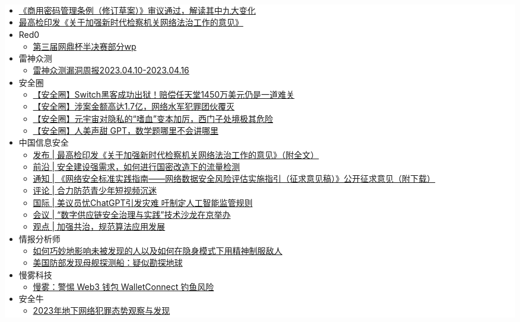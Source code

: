   - [《商用密码管理条例（修订草案）》审议通过，解读其中九大变化](https://mp.weixin.qq.com/s?__biz=MzU5OTQ0NzY3Ng==&mid=2247493648&idx=1&sn=232c9a223df874e65dc747ee23f9cf15&chksm=feb66903c9c1e01589eb3cbcb7e3702945a16f1ecaafa71ac2fa52fa82170853ae42a4061648&scene=58&subscene=0#rd)
  - [最高检印发《关于加强新时代检察机关网络法治工作的意见》](https://mp.weixin.qq.com/s?__biz=MzU5OTQ0NzY3Ng==&mid=2247493648&idx=2&sn=0552538621317f5cf623a8a835404f16&chksm=feb66903c9c1e015dd0f27ad358cc3a7170270fe86a77c2a41c49fe88c2000d93102ba1f6245&scene=58&subscene=0#rd)
- Red0
  - [第三届网鼎杯半决赛部分wp](https://mp.weixin.qq.com/s?__biz=Mzg3NDY3NjcxOA==&mid=2247484502&idx=1&sn=2a0c09fef2daf11003270e02f8ba474e&chksm=cecc6cd7f9bbe5c104eb6fc70450816aa29e8670a86bb03c354fb30cabcfe1bc5de5b6dd6976&scene=58&subscene=0#rd)
- 雷神众测
  - [雷神众测漏洞周报2023.04.10-2023.04.16](https://mp.weixin.qq.com/s?__biz=MzI0NzEwOTM0MA==&mid=2652501837&idx=1&sn=b3edad8de91665e3b1b902601c02c736&chksm=f25854fec52fdde8d6cc23bf978a73dbfe18d52e6dfca9267fe0d358f1d73700cc1d983e93dc&scene=58&subscene=0#rd)
- 安全圈
  - [【安全圈】Switch黑客成功出狱！赔偿任天堂1450万美元仍是一道难关](https://mp.weixin.qq.com/s?__biz=MzIzMzE4NDU1OQ==&mid=2652032553&idx=1&sn=df9198928f38bf50c212fb3fe5c7b863&chksm=f36fe269c4186b7f01b23b44a1bb60863e1470dee828e37eeac8fe2f6b9c6664fc56c92094f4&scene=58&subscene=0#rd)
  - [【安全圈】涉案金额高达1.7亿，网络水军犯罪团伙覆灭](https://mp.weixin.qq.com/s?__biz=MzIzMzE4NDU1OQ==&mid=2652032553&idx=2&sn=318c58bbf48a501a2ae68dc26101b5f2&chksm=f36fe269c4186b7fe5b1dd8cb698b6d96f0d520c0fee5a89f9899213acd15b141dbd52b40b9a&scene=58&subscene=0#rd)
  - [【安全圈】元宇宙对隐私的“嗜血”变本加厉，西门子处境极其危险](https://mp.weixin.qq.com/s?__biz=MzIzMzE4NDU1OQ==&mid=2652032553&idx=3&sn=0249aa396726d0b994612a488117d00d&chksm=f36fe269c4186b7fd6294c1bb8be102a05eff7a6a43f86cb3487820ca6aadb986082d0f348b5&scene=58&subscene=0#rd)
  - [【安全圈】人美声甜 GPT，数学题哪里不会讲哪里](https://mp.weixin.qq.com/s?__biz=MzIzMzE4NDU1OQ==&mid=2652032553&idx=4&sn=30f93fc12b8e92ce2ff758451f4ba308&chksm=f36fe269c4186b7f85da066dee12682a0cc7ce9a60f827758f5aa8ba7b9d9acac6c60010c601&scene=58&subscene=0#rd)
- 中国信息安全
  - [发布 | 最高检印发《关于加强新时代检察机关网络法治工作的意见》（附全文）](https://mp.weixin.qq.com/s?__biz=MzA5MzE5MDAzOA==&mid=2664181896&idx=1&sn=21f800b904760c2ec669d0c6178bb3f3&chksm=8b593271bc2ebb67b0fde27589c00eea86565c4295c5c2fe7a38a09bca7d1eaa685569831c5e&scene=58&subscene=0#rd)
  - [前沿 | 安全建设强需求，如何进行国密改造下的流量检测](https://mp.weixin.qq.com/s?__biz=MzA5MzE5MDAzOA==&mid=2664181896&idx=2&sn=59e2bb2c505d04bd5d3940e690f35f18&chksm=8b593271bc2ebb67d1b873c8fc8b7c4fad6386b68840f1887b03a71a9dfdd43ede96591066db&scene=58&subscene=0#rd)
  - [通知 | 《网络安全标准实践指南——网络数据安全风险评估实施指引（征求意见稿）》公开征求意见（附下载）](https://mp.weixin.qq.com/s?__biz=MzA5MzE5MDAzOA==&mid=2664181896&idx=3&sn=80338e8276dee27a5a57df871923b162&chksm=8b593271bc2ebb6713f43566ca3b1a6c2affc9c39a540ccb60a1bedd616fa02c5f6c1a59a79c&scene=58&subscene=0#rd)
  - [评论 | 合力防范青少年短视频沉迷](https://mp.weixin.qq.com/s?__biz=MzA5MzE5MDAzOA==&mid=2664181896&idx=4&sn=d5e93e163c425b8b72f7b6784e140975&chksm=8b593271bc2ebb67a4297cc8de3e08012cd93af77cb26dd615b8763060552b702375286d09d0&scene=58&subscene=0#rd)
  - [国际 | 美议员忧ChatGPT引发灾难 吁制定人工智能监管规则](https://mp.weixin.qq.com/s?__biz=MzA5MzE5MDAzOA==&mid=2664181896&idx=5&sn=c1b32c7d0e088576044199a7fec5778d&chksm=8b593271bc2ebb67c54ec671ff497387aaf55d15e57e5d14ed85d33097f74d3f38c5984de492&scene=58&subscene=0#rd)
  - [会议 | “数字供应链安全治理与实践”技术沙龙在京举办](https://mp.weixin.qq.com/s?__biz=MzA5MzE5MDAzOA==&mid=2664181896&idx=6&sn=79ab89e627be85fe585545a260da8a89&chksm=8b593271bc2ebb67b7b7c79161424294b6ad22030a954b74d3393f2c77d69b203f986fe4b5b1&scene=58&subscene=0#rd)
  - [观点 | 加强共治，规范算法应用发展](https://mp.weixin.qq.com/s?__biz=MzA5MzE5MDAzOA==&mid=2664181896&idx=7&sn=0c8dadfb8dbc968b5000b37fb168afe2&chksm=8b593271bc2ebb677f402b1451e794e8dd311d06b0caf484a97f016008942ad30f74e3ac922f&scene=58&subscene=0#rd)
- 情报分析师
  - [如何巧妙地影响未被发现的人以及如何在隐身模式下用精神制服敌人](https://mp.weixin.qq.com/s?__biz=MzA3Mjc1MTkwOA==&mid=2650527621&idx=1&sn=b543fd66b13263b558bd7dba45b8ab28&chksm=8716f9ceb06170d883cf2eba47f5e6943d5b031f7f17fb4ad39c80a48affa4cfbdac797aff9d&scene=58&subscene=0#rd)
  - [美国防部发现母舰探测船：疑似勘探地球](https://mp.weixin.qq.com/s?__biz=MzA3Mjc1MTkwOA==&mid=2650527621&idx=2&sn=100b93cadb471f01389ad5142cbb7b55&chksm=8716f9ceb06170d88c21c006f1c60063dfef2d142a06e8849063e9d18f68947aa1887dce504f&scene=58&subscene=0#rd)
- 慢雾科技
  - [慢雾：警惕 Web3 钱包 WalletConnect 钓鱼风险](https://mp.weixin.qq.com/s?__biz=MzU4ODQ3NTM2OA==&mid=2247497363&idx=1&sn=f25e72cd797a582521c294001189c7db&chksm=fdde8814caa901029d8e2bddf3c276272e0b915db9e8d60b3002911d9c90df2f7843e27f3f3a&scene=58&subscene=0#rd)
- 安全牛
  - [2023年地下网络犯罪态势观察与发现](https://mp.weixin.qq.com/s?__biz=MjM5Njc3NjM4MA==&mid=2651123581&idx=1&sn=7ce6cd2feca109636005677bcf940fed&chksm=bd145fae8a63d6b846a960042943c2f4fbcb2607f5bf039fb9eba6685f2c59e66c1b11a26cd5&scene=58&subscene=0#rd)